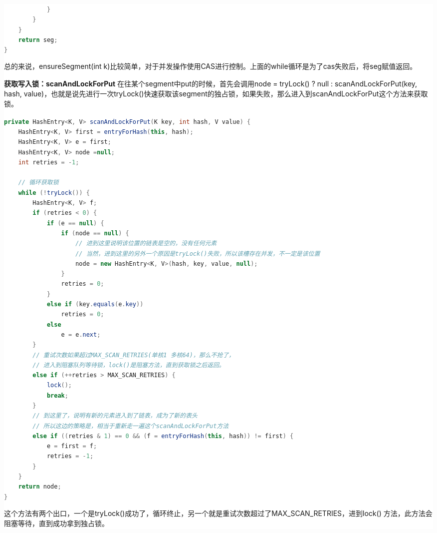 ```java
            }
        }
    }
    return seg;
}
```
总的来说，ensureSegment(int k)比较简单，对于并发操作使用CAS进行控制。上面的while循环是为了cas失败后，将seg赋值返回。

**获取写入锁：scanAndLockForPut**
在往某个segment中put的时候，首先会调用node = tryLock() ? null : scanAndLockForPut(key, hash, value)，也就是说先进行一次tryLock()快速获取该segment的独占锁，如果失败，那么进入到scanAndLockForPut这个方法来获取锁。
```java
private HashEntry<K, V> scanAndLockForPut(K key, int hash, V value) {
    HashEntry<K, V> first = entryForHash(this, hash);
    HashEntry<K, V> e = first;
    HashEntry<K, V> node =null;
    int retries = -1;

    // 循环获取锁
    while (!tryLock()) {
        HashEntry<K, V> f;
        if (retries < 0) {
            if (e == null) {
                if (node == null) {
                    // 进到这里说明该位置的链表是空的，没有任何元素
                    // 当然，进到这里的另外一个原因是tryLock()失败，所以该槽存在并发，不一定是该位置
                    node = new HashEntry<K, V>(hash, key, value, null);
                }
                retries = 0;
            }
            else if (key.equals(e.key))
                retries = 0;
            else
                e = e.next;
        }
        // 重试次数如果超过MAX_SCAN_RETRIES(单核1 多核64)，那么不抢了，
        // 进入到阻塞队列等待锁，lock()是阻塞方法，直到获取锁之后返回。
        else if (++retries > MAX_SCAN_RETRIES) {
            lock();
            break;
        }
        // 到这里了，说明有新的元素进入到了链表，成为了新的表头
        // 所以这边的策略是，相当于重新走一遍这个scanAndLockForPut方法
        else if ((retries & 1) == 0 && (f = entryForHash(this, hash)) != first) {
            e = first = f;
            retries = -1;
        }
    }
    return node;
}
```
这个方法有两个出口，一个是tryLock()成功了，循环终止，另一个就是重试次数超过了MAX_SCAN_RETRIES，进到lock() 方法，此方法会阻塞等待，直到成功拿到独占锁。
